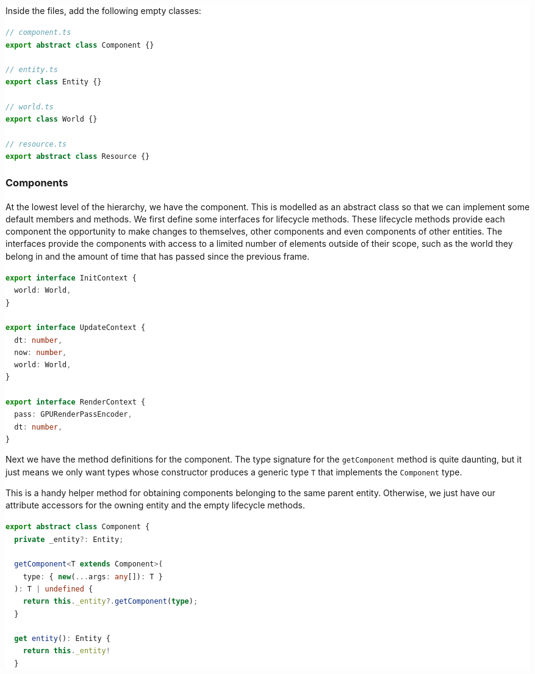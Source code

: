 Inside the files, add the following empty classes:

```ts
// component.ts
export abstract class Component {}

// entity.ts
export class Entity {}

// world.ts
export class World {}

// resource.ts
export abstract class Resource {}
```

### Components

At the lowest level of the hierarchy, we have the component. This is modelled as
an abstract class so that we can implement some default members and methods. We
first define some interfaces for lifecycle methods. These lifecycle methods
provide each component the opportunity to make changes to themselves, other
components and even components of other entities. The interfaces provide the
components with access to a limited number of elements outside of their scope,
such as the world they belong in and the amount of time that has passed since
the previous frame.

```ts
export interface InitContext {
  world: World,
}

export interface UpdateContext {
  dt: number,
  now: number,
  world: World,
}

export interface RenderContext {
  pass: GPURenderPassEncoder,
  dt: number,
}
```

Next we have the method definitions for the component. The type signature for
the `getComponent` method is quite daunting, but it just means we only want
types whose constructor produces a generic type `T` that implements the
`Component` type.

This is a handy helper method for obtaining components
belonging to the same parent entity. Otherwise, we just have our attribute
accessors for the owning entity and the empty lifecycle methods.

```ts
export abstract class Component {
  private _entity?: Entity;

  getComponent<T extends Component>(
    type: { new(...args: any[]): T }
  ): T | undefined {
    return this._entity?.getComponent(type);
  }

  get entity(): Entity {
    return this._entity!
  }

```